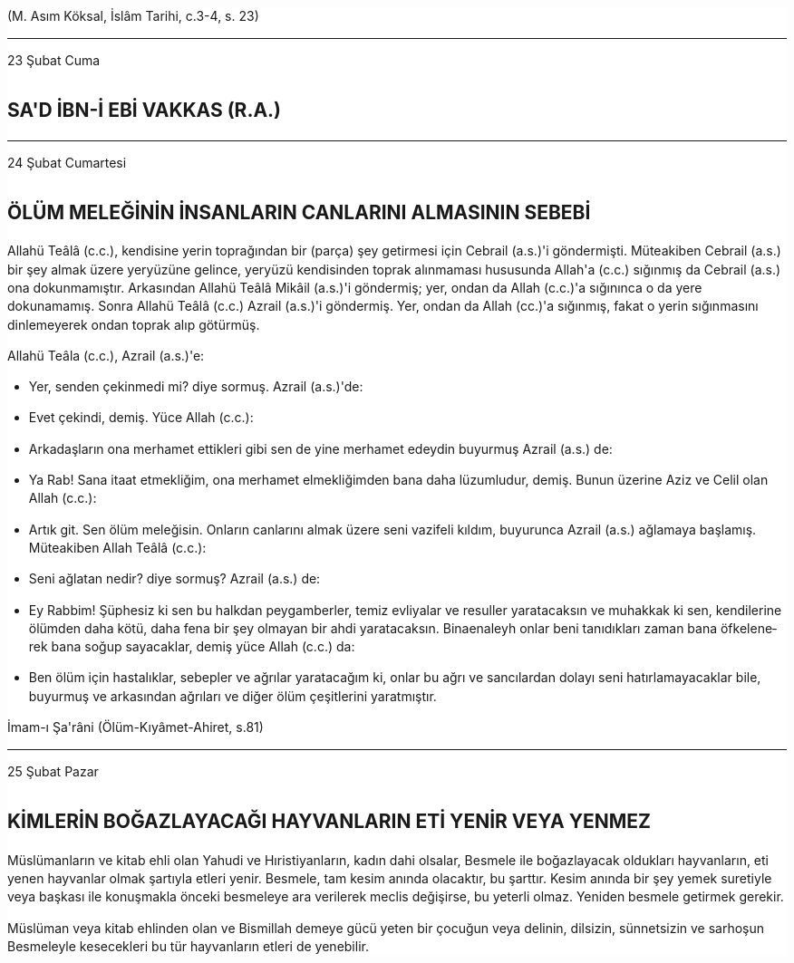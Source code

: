 (M. Asım Köksal, İslâm Tarihi, c.3-4, s. 23)

---
23 Şubat Cuma
## SA'D İBN-İ EBİ VAKKAS (R.A.)

---
24 Şubat Cumartesi
## ÖLÜM MELEĞİNİN İNSANLARIN CANLARINI ALMASININ SEBEBİ

Allahü Teâlâ (c.c.), kendisine yerin toprağından bir (parça) şey getirmesi için Cebrail (a.s.)'i göndermişti. Müteakiben Cebrail (a.s.) bir şey almak üzere yeryüzüne gelince, yeryüzü kendisin­den toprak alınmaması hususunda Allah'a (c.c.) sığınmış da Ceb­rail (a.s.) ona dokunmamıştır. Arkasından Allahü Teâlâ Mikâil (a.s.)'i göndermiş; yer, ondan da Allah (c.c.)'a sığınınca o da yere dokunamamış. Sonra Allahü Teâlâ (c.c.) Azrail (a.s.)'i göndermiş. Yer, ondan da Allah (cc.)'a sığınmış, fakat o yerin sığınmasını dinlemeyerek ondan toprak alıp götürmüş.

Allahü Teâla (c.c.), Azrail (a.s.)'e:

- Yer, senden çekinmedi mi? diye sormuş. Azrail (a.s.)'de:

- Evet çekindi, demiş. Yüce Allah (c.c.):

- Arkadaşların ona merhamet ettikleri gibi sen de yine merha­met edeydin buyurmuş Azrail (a.s.) de:

- Ya Rab! Sana itaat etmekliğim, ona merhamet elmekliğimden bana daha lüzumludur, demiş. Bunun üzerine Aziz ve Celil olan Allah (c.c.):

- Artık git. Sen ölüm meleğisin. Onların canlarını almak üzere seni vazifeli kıldım, buyurunca Azrail (a.s.) ağlamaya başlamış. Müteakiben Allah Teâlâ (c.c.):

- Seni ağlatan nedir? diye sormuş? Azrail (a.s.) de:

- Ey Rabbim! Şüphesiz ki sen bu halkdan peygamberler, temiz evliyalar ve resuller yaratacaksın ve muhakkak ki sen, kendileri­ne ölümden daha kötü, daha fena bir şey olmayan bir ahdi yarata­caksın. Binaenaleyh onlar beni tanıdıkları zaman bana öfkelene­rek bana soğup sayacaklar, demiş yüce Allah (c.c.) da:

- Ben ölüm için hastalıklar, sebepler ve ağrılar yaratacağım ki, onlar bu ağrı ve sancılardan dolayı seni hatırlamayacaklar bile, buyurmuş ve arkasından ağrıları ve diğer ölüm çeşitlerini yaratmıştır.

İmam-ı Şa'râni (Ölüm-Kıyâmet-Ahiret, s.81)

---
25 Şubat Pazar
## KİMLERİN BOĞAZLAYACAĞI HAYVANLARIN ETİ YENİR VEYA YENMEZ

Müslümanların ve kitab ehli olan Yahudi ve Hı­ristiyanların, kadın dahi olsalar, Besmele ile boğaz­layacak oldukları hayvanların, eti yenen hayvanlar olmak şartıyla etleri yenir. Besmele, tam kesim anında olacaktır, bu şarttır. Kesim anında bir şey yemek suretiyle veya başkası ile konuşmakla önce­ki besmeleye ara verilerek meclis değişirse, bu ye­terli olmaz. Yeniden besmele getirmek gerekir.

Müslüman veya kitab ehlinden olan ve Bismillah demeye gücü yeten bir çocuğun veya delinin, dilsi­zin, sünnetsizin ve sarhoşun Besmeleyle kesecekle­ri bu tür hayvanların etleri de yenebilir.
